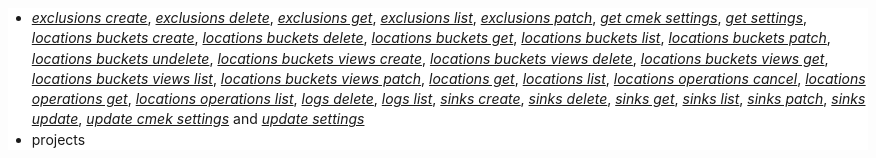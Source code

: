  * [*exclusions create*](https://docs.rs/google-logging2/5.0.2-beta-1+20220225/google_logging2/api::OrganizationExclusionCreateCall), [*exclusions delete*](https://docs.rs/google-logging2/5.0.2-beta-1+20220225/google_logging2/api::OrganizationExclusionDeleteCall), [*exclusions get*](https://docs.rs/google-logging2/5.0.2-beta-1+20220225/google_logging2/api::OrganizationExclusionGetCall), [*exclusions list*](https://docs.rs/google-logging2/5.0.2-beta-1+20220225/google_logging2/api::OrganizationExclusionListCall), [*exclusions patch*](https://docs.rs/google-logging2/5.0.2-beta-1+20220225/google_logging2/api::OrganizationExclusionPatchCall), [*get cmek settings*](https://docs.rs/google-logging2/5.0.2-beta-1+20220225/google_logging2/api::OrganizationGetCmekSettingCall), [*get settings*](https://docs.rs/google-logging2/5.0.2-beta-1+20220225/google_logging2/api::OrganizationGetSettingCall), [*locations buckets create*](https://docs.rs/google-logging2/5.0.2-beta-1+20220225/google_logging2/api::OrganizationLocationBucketCreateCall), [*locations buckets delete*](https://docs.rs/google-logging2/5.0.2-beta-1+20220225/google_logging2/api::OrganizationLocationBucketDeleteCall), [*locations buckets get*](https://docs.rs/google-logging2/5.0.2-beta-1+20220225/google_logging2/api::OrganizationLocationBucketGetCall), [*locations buckets list*](https://docs.rs/google-logging2/5.0.2-beta-1+20220225/google_logging2/api::OrganizationLocationBucketListCall), [*locations buckets patch*](https://docs.rs/google-logging2/5.0.2-beta-1+20220225/google_logging2/api::OrganizationLocationBucketPatchCall), [*locations buckets undelete*](https://docs.rs/google-logging2/5.0.2-beta-1+20220225/google_logging2/api::OrganizationLocationBucketUndeleteCall), [*locations buckets views create*](https://docs.rs/google-logging2/5.0.2-beta-1+20220225/google_logging2/api::OrganizationLocationBucketViewCreateCall), [*locations buckets views delete*](https://docs.rs/google-logging2/5.0.2-beta-1+20220225/google_logging2/api::OrganizationLocationBucketViewDeleteCall), [*locations buckets views get*](https://docs.rs/google-logging2/5.0.2-beta-1+20220225/google_logging2/api::OrganizationLocationBucketViewGetCall), [*locations buckets views list*](https://docs.rs/google-logging2/5.0.2-beta-1+20220225/google_logging2/api::OrganizationLocationBucketViewListCall), [*locations buckets views patch*](https://docs.rs/google-logging2/5.0.2-beta-1+20220225/google_logging2/api::OrganizationLocationBucketViewPatchCall), [*locations get*](https://docs.rs/google-logging2/5.0.2-beta-1+20220225/google_logging2/api::OrganizationLocationGetCall), [*locations list*](https://docs.rs/google-logging2/5.0.2-beta-1+20220225/google_logging2/api::OrganizationLocationListCall), [*locations operations cancel*](https://docs.rs/google-logging2/5.0.2-beta-1+20220225/google_logging2/api::OrganizationLocationOperationCancelCall), [*locations operations get*](https://docs.rs/google-logging2/5.0.2-beta-1+20220225/google_logging2/api::OrganizationLocationOperationGetCall), [*locations operations list*](https://docs.rs/google-logging2/5.0.2-beta-1+20220225/google_logging2/api::OrganizationLocationOperationListCall), [*logs delete*](https://docs.rs/google-logging2/5.0.2-beta-1+20220225/google_logging2/api::OrganizationLogDeleteCall), [*logs list*](https://docs.rs/google-logging2/5.0.2-beta-1+20220225/google_logging2/api::OrganizationLogListCall), [*sinks create*](https://docs.rs/google-logging2/5.0.2-beta-1+20220225/google_logging2/api::OrganizationSinkCreateCall), [*sinks delete*](https://docs.rs/google-logging2/5.0.2-beta-1+20220225/google_logging2/api::OrganizationSinkDeleteCall), [*sinks get*](https://docs.rs/google-logging2/5.0.2-beta-1+20220225/google_logging2/api::OrganizationSinkGetCall), [*sinks list*](https://docs.rs/google-logging2/5.0.2-beta-1+20220225/google_logging2/api::OrganizationSinkListCall), [*sinks patch*](https://docs.rs/google-logging2/5.0.2-beta-1+20220225/google_logging2/api::OrganizationSinkPatchCall), [*sinks update*](https://docs.rs/google-logging2/5.0.2-beta-1+20220225/google_logging2/api::OrganizationSinkUpdateCall), [*update cmek settings*](https://docs.rs/google-logging2/5.0.2-beta-1+20220225/google_logging2/api::OrganizationUpdateCmekSettingCall) and [*update settings*](https://docs.rs/google-logging2/5.0.2-beta-1+20220225/google_logging2/api::OrganizationUpdateSettingCall)
* projects